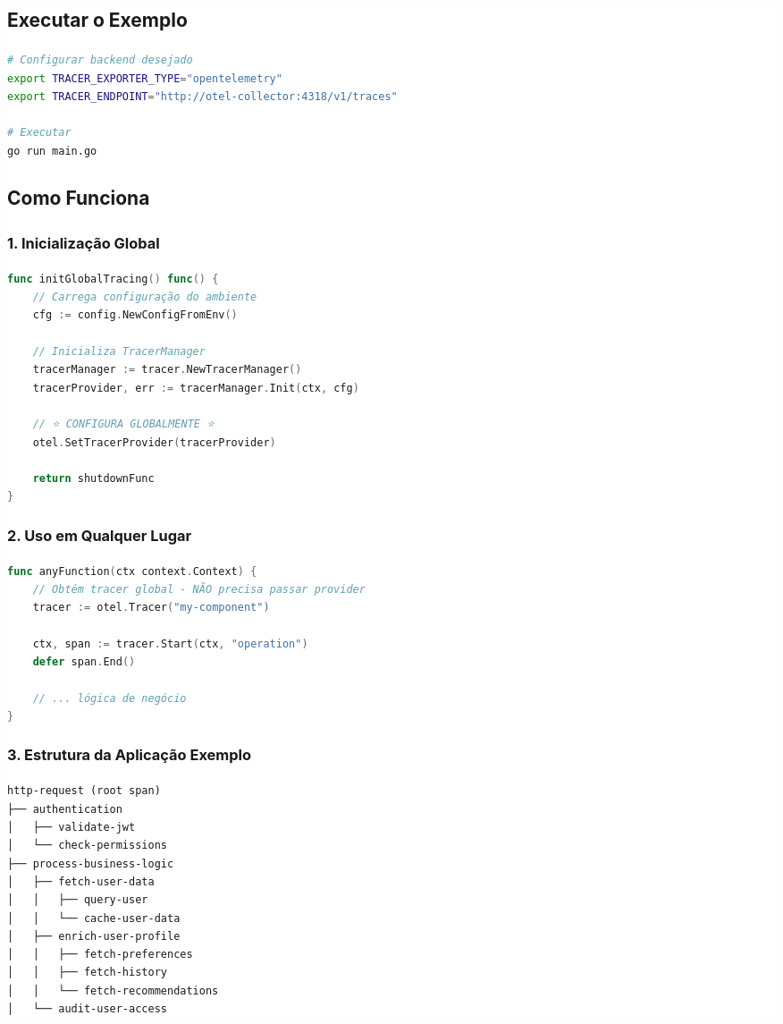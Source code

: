 ## Executar o Exemplo

```bash
# Configurar backend desejado
export TRACER_EXPORTER_TYPE="opentelemetry"
export TRACER_ENDPOINT="http://otel-collector:4318/v1/traces"

# Executar
go run main.go
```

## Como Funciona

### 1. Inicialização Global

```go
func initGlobalTracing() func() {
    // Carrega configuração do ambiente
    cfg := config.NewConfigFromEnv()
    
    // Inicializa TracerManager
    tracerManager := tracer.NewTracerManager()
    tracerProvider, err := tracerManager.Init(ctx, cfg)
    
    // ⭐ CONFIGURA GLOBALMENTE ⭐
    otel.SetTracerProvider(tracerProvider)
    
    return shutdownFunc
}
```

### 2. Uso em Qualquer Lugar

```go
func anyFunction(ctx context.Context) {
    // Obtém tracer global - NÃO precisa passar provider
    tracer := otel.Tracer("my-component")
    
    ctx, span := tracer.Start(ctx, "operation")
    defer span.End()
    
    // ... lógica de negócio
}
```

### 3. Estrutura da Aplicação Exemplo

```
http-request (root span)
├── authentication
│   ├── validate-jwt
│   └── check-permissions
├── process-business-logic
│   ├── fetch-user-data
│   │   ├── query-user
│   │   └── cache-user-data
│   ├── enrich-user-profile
│   │   ├── fetch-preferences
│   │   ├── fetch-history
│   │   └── fetch-recommendations
│   └── audit-user-access
```
